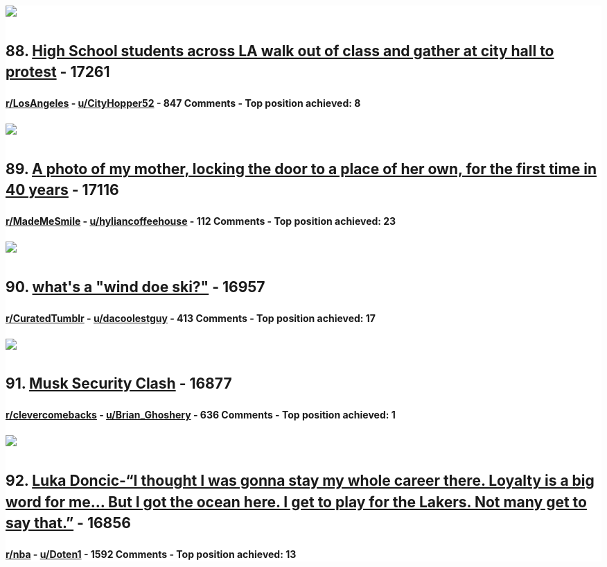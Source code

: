<a href="https://i.redd.it/j2ah37zvz4he1.jpeg"><img src="https://b.thumbs.redditmedia.com/zlaX74f9LhPYPpVUBBbnHKorwVpM_l5NzTZsJ5apzvc.jpg"></img></a>

## 88. [High School students across LA walk out of class and gather at city hall to protest](http://reddit.com/r/LosAngeles/comments/1ihvjqx/high_school_students_across_la_walk_out_of_class/) - 17261
#### [r/LosAngeles](http://reddit.com/r/LosAngeles) - [u/CityHopper52](http://reddit.com/u/CityHopper52) - 847 Comments - Top position achieved: 8

<a href="https://i.redd.it/aj4xpmqsf7he1.png"><img src="https://b.thumbs.redditmedia.com/V_sVq3NohOY90wrXXWRy1WTlwRRMe-3hyH9dE2sLDMk.jpg"></img></a>

## 89. [A photo of my mother, locking the door to a place of her own, for the first time in 40 years](http://reddit.com/r/MadeMeSmile/comments/1ih4lys/a_photo_of_my_mother_locking_the_door_to_a_place/) - 17116
#### [r/MadeMeSmile](http://reddit.com/r/MadeMeSmile) - [u/hyliancoffeehouse](http://reddit.com/u/hyliancoffeehouse) - 112 Comments - Top position achieved: 23

<a href="https://i.redd.it/3sb86755n0he1.jpeg"><img src="https://b.thumbs.redditmedia.com/PpC2qIWJJEyYe13Z0PKlqSQeK6glmV5HvIMnALZ-r0U.jpg"></img></a>

## 90. [what's a "wind doe ski?"](http://reddit.com/r/CuratedTumblr/comments/1ihlapr/whats_a_wind_doe_ski/) - 16957
#### [r/CuratedTumblr](http://reddit.com/r/CuratedTumblr) - [u/dacoolestguy](http://reddit.com/u/dacoolestguy) - 413 Comments - Top position achieved: 17

<a href="https://i.redd.it/2ofo3vz2d5he1.jpeg"><img src="https://b.thumbs.redditmedia.com/1ZbT8BjvNcZYwpgZfuGwO5tMklmqtGlaZkjtAFmyJdo.jpg"></img></a>

## 91. [Musk Security Clash](http://reddit.com/r/clevercomebacks/comments/1ihfiub/musk_security_clash/) - 16877
#### [r/clevercomebacks](http://reddit.com/r/clevercomebacks) - [u/Brian_Ghoshery](http://reddit.com/u/Brian_Ghoshery) - 636 Comments - Top position achieved: 1

<a href="https://i.redd.it/1tv70umjx3he1.jpeg"><img src="https://a.thumbs.redditmedia.com/_XSJl1rB-GY1D2SvsgbW4-a3OjTSqYpq0YRVxkfAnA0.jpg"></img></a>

## 92. [Luka Doncic-“I thought I was gonna stay my whole career there. Loyalty is a big word for me… But I got the ocean here. I get to play for the Lakers. Not many get to say that.”](http://reddit.com/r/nba/comments/1ihnng2/luka_doncici_thought_i_was_gonna_stay_my_whole/) - 16856
#### [r/nba](http://reddit.com/r/nba) - [u/Doten1](http://reddit.com/u/Doten1) - 1592 Comments - Top position achieved: 13
